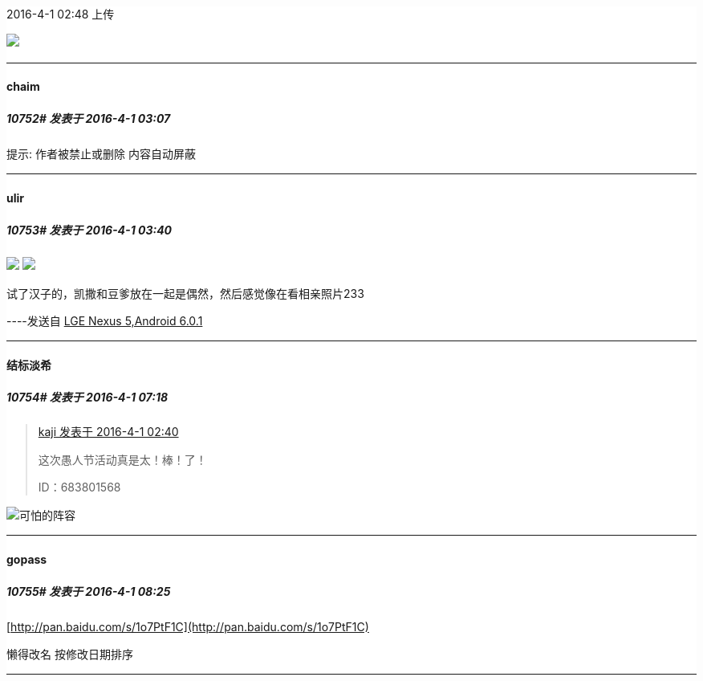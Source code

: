 
2016-4-1 02:48 上传


<img src="http://img.saraba1st.com/forum/201604/01/024814tqoo30l26a2x1qlx.jpg" referrerpolicy="no-referrer">


*****

####  chaim  
##### 10752#       发表于 2016-4-1 03:07

提示: 作者被禁止或删除 内容自动屏蔽


*****

####  ulir  
##### 10753#       发表于 2016-4-1 03:40


<img src="http://ww4.sinaimg.cn/large/73aa393fjw1f2gnw26q4bj20qo0f010m.jpg" referrerpolicy="no-referrer">

<img src="http://ww2.sinaimg.cn/large/73aa393fjw1f2gnwflzu4j20qo0f0qaj.jpg" referrerpolicy="no-referrer">

试了汉子的，凯撒和豆爹放在一起是偶然，然后感觉像在看相亲照片233


----发送自 [LGE Nexus 5,Android 6.0.1](http://stage1.5j4m.com/?1.19)


*****

####  结标淡希  
##### 10754#       发表于 2016-4-1 07:18


<blockquote><a href="httphttps://bbs.saraba1st.com/2b/forum.php?mod=redirect&amp;goto=findpost&amp;pid=32006942&amp;ptid=1085254" target="_blank">kaji 发表于 2016-4-1 02:40</a>

这次愚人节活动真是太！棒！了！ 

ID：683801568</blockquote>
<img src="https://static.saraba1st.com/image/smiley/face/185.gif" referrerpolicy="no-referrer">可怕的阵容


*****

####  gopass  
##### 10755#       发表于 2016-4-1 08:25


[http://pan.baidu.com/s/1o7PtF1C](http://pan.baidu.com/s/1o7PtF1C)

懒得改名 按修改日期排序


*****
